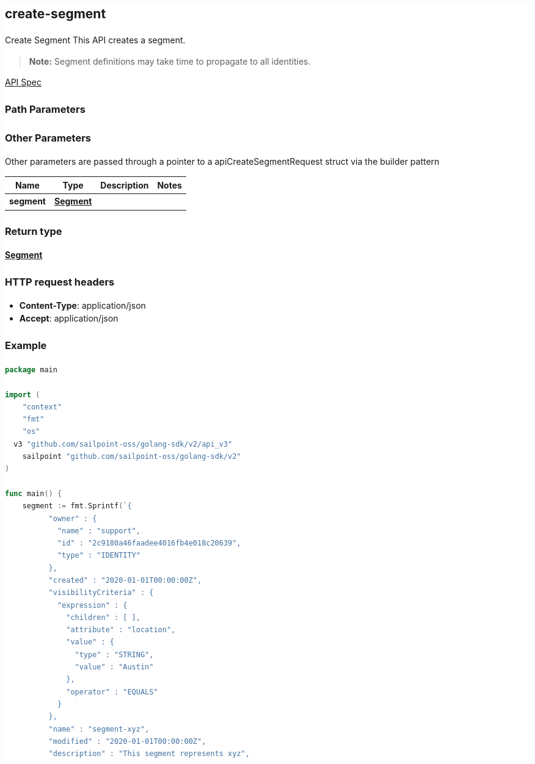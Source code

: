 
## create-segment
Create Segment
This API creates a segment. 
>**Note:** Segment definitions may take time to propagate to all identities.

[API Spec](https://developer.sailpoint.com/docs/api/v3/create-segment)

### Path Parameters



### Other Parameters

Other parameters are passed through a pointer to a apiCreateSegmentRequest struct via the builder pattern


Name | Type | Description  | Notes
------------- | ------------- | ------------- | -------------
 **segment** | [**Segment**](../models/segment) |  | 

### Return type

[**Segment**](../models/segment)

### HTTP request headers

- **Content-Type**: application/json
- **Accept**: application/json

### Example

```go
package main

import (
	"context"
	"fmt"
	"os"
  v3 "github.com/sailpoint-oss/golang-sdk/v2/api_v3"
	sailpoint "github.com/sailpoint-oss/golang-sdk/v2"
)

func main() {
    segment := fmt.Sprintf(`{
          "owner" : {
            "name" : "support",
            "id" : "2c9180a46faadee4016fb4e018c20639",
            "type" : "IDENTITY"
          },
          "created" : "2020-01-01T00:00:00Z",
          "visibilityCriteria" : {
            "expression" : {
              "children" : [ ],
              "attribute" : "location",
              "value" : {
                "type" : "STRING",
                "value" : "Austin"
              },
              "operator" : "EQUALS"
            }
          },
          "name" : "segment-xyz",
          "modified" : "2020-01-01T00:00:00Z",
          "description" : "This segment represents xyz",
```